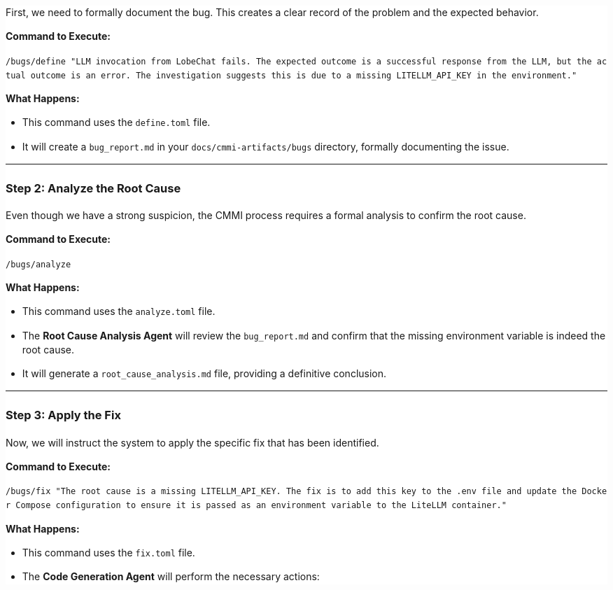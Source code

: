 First, we need to formally document the bug. This creates a clear record of the problem and the expected behavior.

**Command to Execute:**

```
/bugs/define "LLM invocation from LobeChat fails. The expected outcome is a successful response from the LLM, but the actual outcome is an error. The investigation suggests this is due to a missing LITELLM_API_KEY in the environment."
```

**What Happens:**

- This command uses the `define.toml` file.
    
- It will create a `bug_report.md` in your `docs/cmmi-artifacts/bugs` directory, formally documenting the issue.
    

---

### **Step 2: Analyze the Root Cause**

Even though we have a strong suspicion, the CMMI process requires a formal analysis to confirm the root cause.

**Command to Execute:**

```
/bugs/analyze
```

**What Happens:**

- This command uses the `analyze.toml` file.
    
- The **Root Cause Analysis Agent** will review the `bug_report.md` and confirm that the missing environment variable is indeed the root cause.
    
- It will generate a `root_cause_analysis.md` file, providing a definitive conclusion.
    

---

### **Step 3: Apply the Fix**

Now, we will instruct the system to apply the specific fix that has been identified.

**Command to Execute:**

```
/bugs/fix "The root cause is a missing LITELLM_API_KEY. The fix is to add this key to the .env file and update the Docker Compose configuration to ensure it is passed as an environment variable to the LiteLLM container."
```

**What Happens:**

- This command uses the `fix.toml` file.
    
- The **Code Generation Agent** will perform the necessary actions:
    